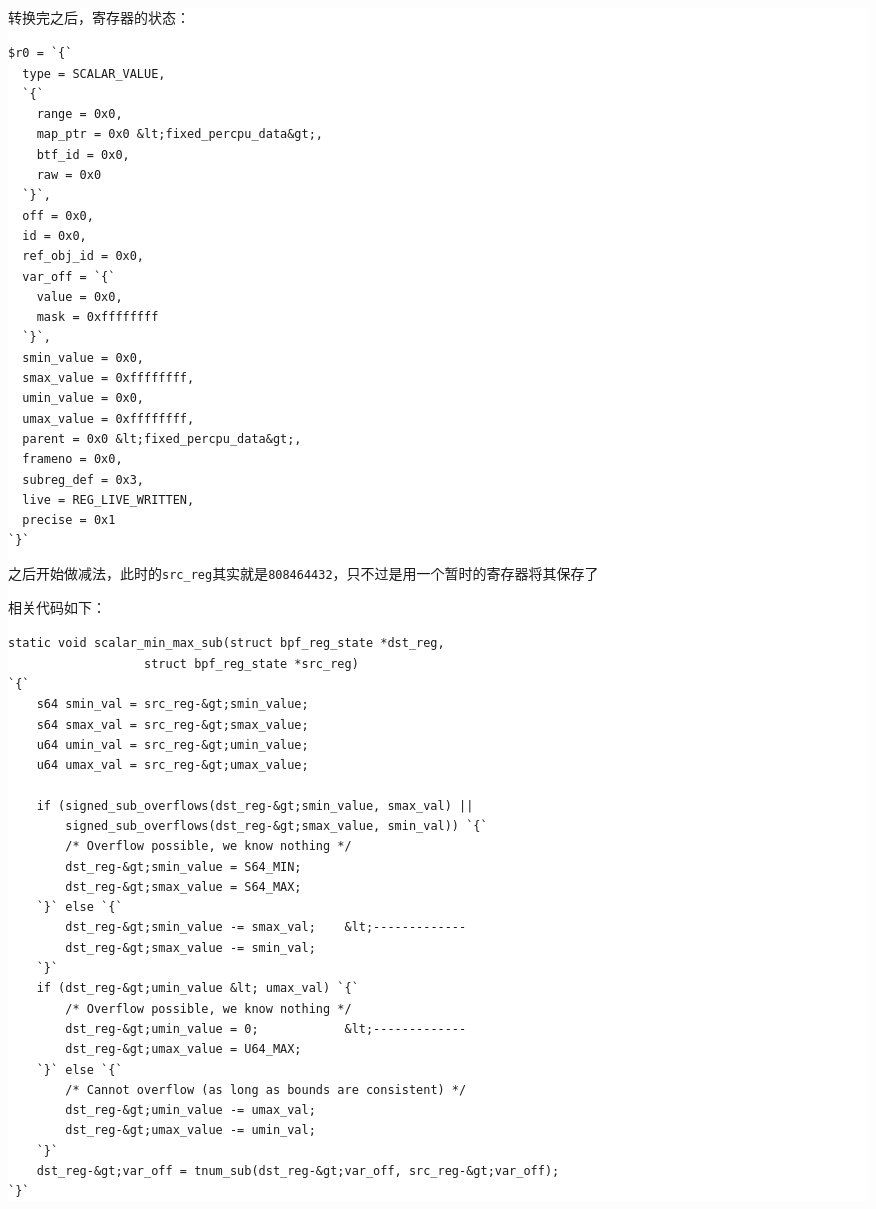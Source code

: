转换完之后，寄存器的状态：

```
$r0 = `{`
  type = SCALAR_VALUE,
  `{`
    range = 0x0,
    map_ptr = 0x0 &lt;fixed_percpu_data&gt;,
    btf_id = 0x0,
    raw = 0x0
  `}`,
  off = 0x0,
  id = 0x0,
  ref_obj_id = 0x0,
  var_off = `{`
    value = 0x0,
    mask = 0xffffffff
  `}`,
  smin_value = 0x0,
  smax_value = 0xffffffff,
  umin_value = 0x0,
  umax_value = 0xffffffff,
  parent = 0x0 &lt;fixed_percpu_data&gt;,
  frameno = 0x0,
  subreg_def = 0x3,
  live = REG_LIVE_WRITTEN,
  precise = 0x1
`}`
```

之后开始做减法，此时的`src_reg`其实就是`808464432`，只不过是用一个暂时的寄存器将其保存了

相关代码如下：

```
static void scalar_min_max_sub(struct bpf_reg_state *dst_reg,
                   struct bpf_reg_state *src_reg)
`{`
    s64 smin_val = src_reg-&gt;smin_value;
    s64 smax_val = src_reg-&gt;smax_value;
    u64 umin_val = src_reg-&gt;umin_value;
    u64 umax_val = src_reg-&gt;umax_value;

    if (signed_sub_overflows(dst_reg-&gt;smin_value, smax_val) ||
        signed_sub_overflows(dst_reg-&gt;smax_value, smin_val)) `{`
        /* Overflow possible, we know nothing */
        dst_reg-&gt;smin_value = S64_MIN;
        dst_reg-&gt;smax_value = S64_MAX;
    `}` else `{`
        dst_reg-&gt;smin_value -= smax_val;    &lt;-------------
        dst_reg-&gt;smax_value -= smin_val;
    `}`
    if (dst_reg-&gt;umin_value &lt; umax_val) `{`
        /* Overflow possible, we know nothing */
        dst_reg-&gt;umin_value = 0;            &lt;-------------
        dst_reg-&gt;umax_value = U64_MAX;
    `}` else `{`
        /* Cannot overflow (as long as bounds are consistent) */
        dst_reg-&gt;umin_value -= umax_val;
        dst_reg-&gt;umax_value -= umin_val;
    `}`
    dst_reg-&gt;var_off = tnum_sub(dst_reg-&gt;var_off, src_reg-&gt;var_off);
`}`
```
